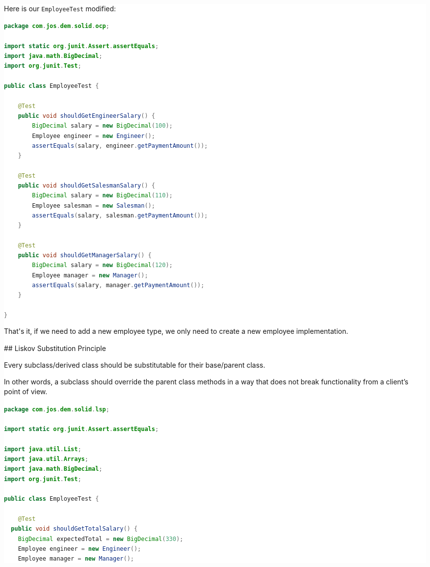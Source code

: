 ```java
```

Here is our `EmployeeTest` modified:

```java
package com.jos.dem.solid.ocp;

import static org.junit.Assert.assertEquals;
import java.math.BigDecimal;
import org.junit.Test;

public class EmployeeTest {

	@Test
	public void shouldGetEngineerSalary() {
		BigDecimal salary = new BigDecimal(100);
		Employee engineer = new Engineer();
		assertEquals(salary, engineer.getPaymentAmount());
	}

	@Test
	public void shouldGetSalesmanSalary() {
		BigDecimal salary = new BigDecimal(110);
		Employee salesman = new Salesman();
		assertEquals(salary, salesman.getPaymentAmount());
	}

	@Test
	public void shouldGetManagerSalary() {
		BigDecimal salary = new BigDecimal(120);
		Employee manager = new Manager();
		assertEquals(salary, manager.getPaymentAmount());
	}

}
```

That's it, if we need to add a new employee type, we only need to create a new employee implementation.

<a name="lsp">
## Liskov Substitution Principle
</a>

Every subclass/derived class should be substitutable for their base/parent class.

In other words, a subclass should override the parent class methods in a way that does not break functionality from a client’s point of view.

```java
package com.jos.dem.solid.lsp;

import static org.junit.Assert.assertEquals;

import java.util.List;
import java.util.Arrays;
import java.math.BigDecimal;
import org.junit.Test;

public class EmployeeTest {

	@Test
  public void shouldGetTotalSalary() {
    BigDecimal expectedTotal = new BigDecimal(330);
    Employee engineer = new Engineer();
    Employee manager = new Manager();
```